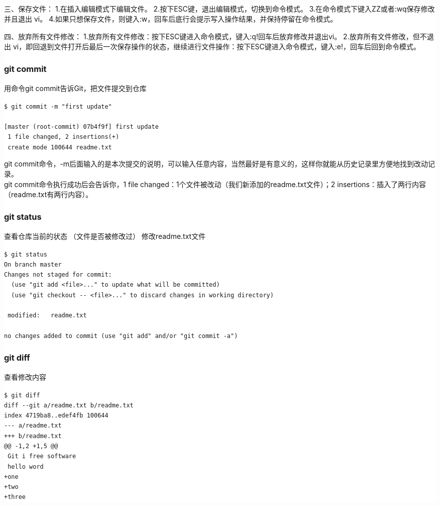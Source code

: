 三、保存文件：
1.在插入编辑模式下编辑文件。
2.按下ESC键，退出编辑模式，切换到命令模式。
3.在命令模式下键入ZZ或者:wq保存修改并且退出 vi。
4.如果只想保存文件，则键入:w，回车后底行会提示写入操作结果，并保持停留在命令模式。

四、放弃所有文件修改：
1.放弃所有文件修改：按下ESC键进入命令模式，键入:q!回车后放弃修改并退出vi。
2.放弃所有文件修改，但不退出 vi，即回退到文件打开后最后一次保存操作的状态，继续进行文件操作：按下ESC键进入命令模式，键入:e!，回车后回到命令模式。

### git commit

用命令git commit告诉Git，把文件提交到仓库

```
$ git commit -m "first update"

[master (root-commit) 07b4f9f] first update
 1 file changed, 2 insertions(+)
 create mode 100644 readme.txt
```

git commit命令，-m后面输入的是本次提交的说明，可以输入任意内容，当然最好是有意义的，这样你就能从历史记录里方便地找到改动记录。  
git commit命令执行成功后会告诉你，1 file changed：1个文件被改动（我们新添加的readme.txt文件）；2 insertions：插入了两行内容（readme.txt有两行内容）。  

### git status

查看仓库当前的状态  （文件是否被修改过）
 修改readme.txt文件

```
$ git status
On branch master
Changes not staged for commit:
  (use "git add <file>..." to update what will be committed)
  (use "git checkout -- <file>..." to discard changes in working directory)

 modified:   readme.txt

no changes added to commit (use "git add" and/or "git commit -a")
```

### git diff

查看修改内容

```
$ git diff
diff --git a/readme.txt b/readme.txt
index 4719ba8..edef4fb 100644
--- a/readme.txt
+++ b/readme.txt
@@ -1,2 +1,5 @@
 Git i free software
 hello word
+one
+two
+three
```
